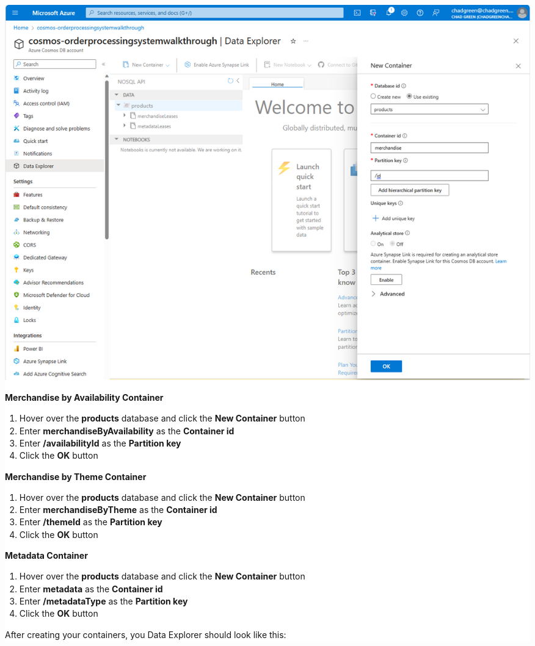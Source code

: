![Screenshot of the New Container dialog](images/03-InitializeProductDatabase/03B05-CreateMerchandiseContainer.png)

**Merchandise by Availability Container**
1. Hover over the **products** database and click the **New Container** button
1. Enter **merchandiseByAvailability** as the **Container id**
1. Enter **/availabilityId** as the **Partition key**
1. Click the **OK** button

**Merchandise by Theme Container**
1. Hover over the **products** database and click the **New Container** button
1. Enter **merchandiseByTheme** as the **Container id**
1. Enter **/themeId** as the **Partition key**
1. Click the **OK** button

**Metadata Container**
1. Hover over the **products** database and click the **New Container** button
1. Enter **metadata** as the **Container id**
1. Enter **/metadataType** as the **Partition key**
1. Click the **OK** button

After creating your containers, you Data Explorer should look like this:
